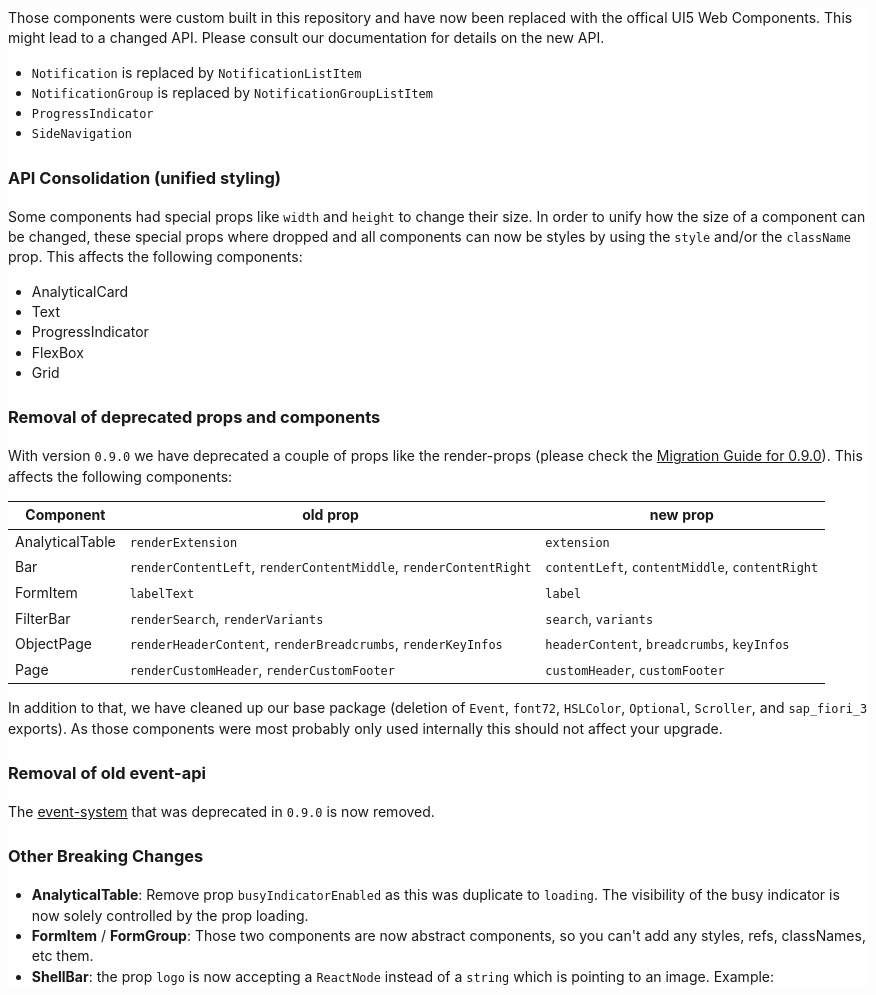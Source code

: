 Those components were custom built in this repository and have now been replaced with the offical UI5 Web Components.
This might lead to a changed API. Please consult our documentation for details on the new API.

- `Notification` is replaced by `NotificationListItem`
- `NotificationGroup` is replaced by `NotificationGroupListItem`
- `ProgressIndicator`
- `SideNavigation`

### API Consolidation (unified styling)

Some components had special props like `width` and `height` to change their size. In order to unify how the size of a
component can be changed, these special props where dropped and all components can now be styles by using the `style`
and/or the `className` prop.
This affects the following components:

- AnalyticalCard
- Text
- ProgressIndicator
- FlexBox
- Grid

### Removal of deprecated props and components

With version `0.9.0` we have deprecated a couple of props like the render-props (please check the [Migration Guide for 0.9.0](#replace-render-props-with-slots)).
This affects the following components:

| Component       | old prop                                                         | new prop                                       |
| --------------- | ---------------------------------------------------------------- | ---------------------------------------------- |
| AnalyticalTable | `renderExtension`                                                | `extension`                                    |
| Bar             | `renderContentLeft`, `renderContentMiddle`, `renderContentRight` | `contentLeft`, `contentMiddle`, `contentRight` |
| FormItem        | `labelText`                                                      | `label`                                        |
| FilterBar       | `renderSearch`, `renderVariants`                                 | `search`, `variants`                           |
| ObjectPage      | `renderHeaderContent`, `renderBreadcrumbs`, `renderKeyInfos`     | `headerContent`, `breadcrumbs`, `keyInfos`     |
| Page            | `renderCustomHeader`, `renderCustomFooter`                       | `customHeader`, `customFooter`                 |

In addition to that, we have cleaned up our base package (deletion of `Event`, `font72`, `HSLColor`, `Optional`, `Scroller`, and `sap_fiori_3` exports).
As those components were most probably only used internally this should not affect your upgrade.

### Removal of old event-api

The [event-system](#event-system) that was deprecated in `0.9.0` is now removed.

### Other Breaking Changes

- **AnalyticalTable**: Remove prop `busyIndicatorEnabled` as this was duplicate to `loading`. The visibility of the busy indicator is now solely controlled by the prop loading.
- **FormItem** / **FormGroup**: Those two components are now abstract components, so you can't add any styles, refs, classNames, etc them.
- **ShellBar**: the prop `logo` is now accepting a `ReactNode` instead of a `string` which is pointing to an image.
  Example:
